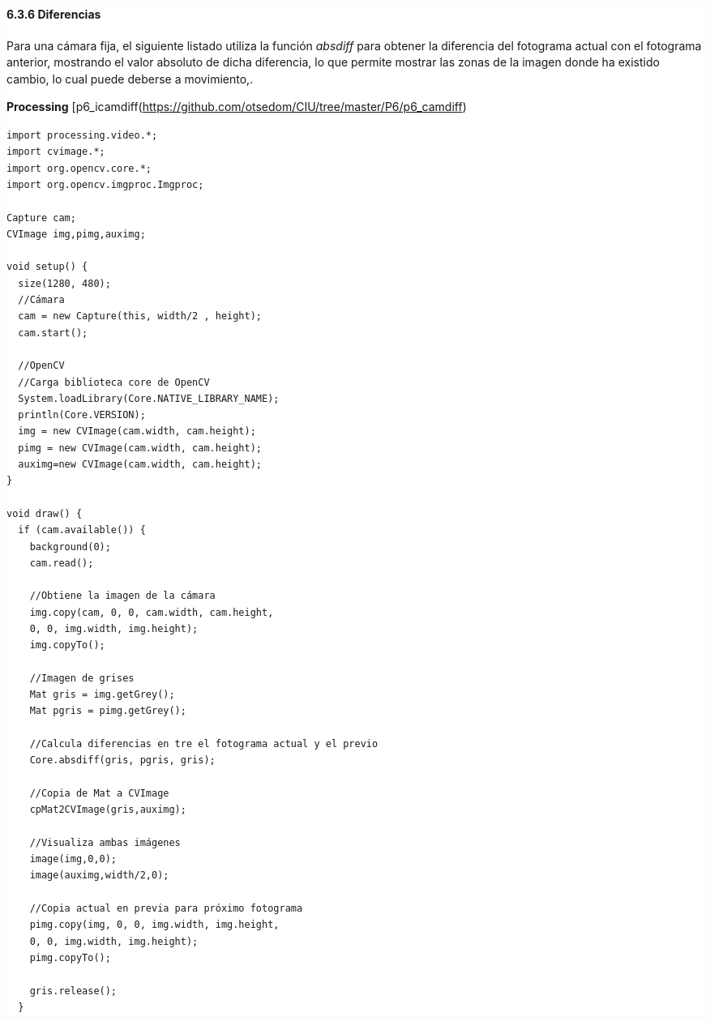 #### 6.3.6 Diferencias

Para una cámara fija, el siguiente listado utiliza la función *absdiff* para obtener la diferencia del fotograma actual con el fotograma anterior, mostrando el valor absoluto de dicha diferencia, lo que permite mostrar las zonas de la imagen donde ha existido cambio, lo cual puede deberse a movimiento,.



**Processing** [p6_icamdiff(https://github.com/otsedom/CIU/tree/master/P6/p6_camdiff)
```
import processing.video.*;
import cvimage.*;
import org.opencv.core.*;
import org.opencv.imgproc.Imgproc;

Capture cam;
CVImage img,pimg,auximg;

void setup() {
  size(1280, 480);
  //Cámara
  cam = new Capture(this, width/2 , height);
  cam.start();

  //OpenCV
  //Carga biblioteca core de OpenCV
  System.loadLibrary(Core.NATIVE_LIBRARY_NAME);
  println(Core.VERSION);
  img = new CVImage(cam.width, cam.height);
  pimg = new CVImage(cam.width, cam.height);
  auximg=new CVImage(cam.width, cam.height);
}

void draw() {  
  if (cam.available()) {
    background(0);
    cam.read();

    //Obtiene la imagen de la cámara
    img.copy(cam, 0, 0, cam.width, cam.height,
    0, 0, img.width, img.height);
    img.copyTo();

    //Imagen de grises
    Mat gris = img.getGrey();
    Mat pgris = pimg.getGrey();

    //Calcula diferencias en tre el fotograma actual y el previo
    Core.absdiff(gris, pgris, gris);

    //Copia de Mat a CVImage
    cpMat2CVImage(gris,auximg);

    //Visualiza ambas imágenes
    image(img,0,0);
    image(auximg,width/2,0);

    //Copia actual en previa para próximo fotograma
    pimg.copy(img, 0, 0, img.width, img.height,
    0, 0, img.width, img.height);
    pimg.copyTo();

    gris.release();
  }
```